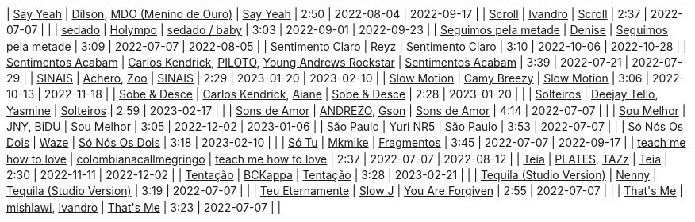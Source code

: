 | [Say Yeah](https://open.spotify.com/track/1ctGMBEia7oXjiIwceNT9m) | [Dilson](https://open.spotify.com/artist/23ghAzuoE80qxROFQQ1twm), [MDO \(Menino de Ouro\)](https://open.spotify.com/artist/0hTrdral9FhNQTTNIXTno1) | [Say Yeah](https://open.spotify.com/album/2lAGHS6egl953MXfBMYUid) | 2:50 | 2022-08-04 | 2022-09-17 |
| [Scroll](https://open.spotify.com/track/4unvkr5iuzbmEEWJRPY1L2) | [Ivandro](https://open.spotify.com/artist/1pPbDeOdNUcLq32HTTLbZm) | [Scroll](https://open.spotify.com/album/6lk3zTjEETJD9jzXzn5rWJ) | 2:37 | 2022-07-07 |  |
| [sedado](https://open.spotify.com/track/1oYeXvfELrtwfIj43N5hej) | [Holympo](https://open.spotify.com/artist/3nwFRfquZaKGnuH3b66uj9) | [sedado / baby](https://open.spotify.com/album/0ULlsgcy21IBSWhskJ9pOs) | 3:03 | 2022-09-01 | 2022-09-23 |
| [Seguimos pela metade](https://open.spotify.com/track/1WPe6k0tslGlIRsO0obMTy) | [Denise](https://open.spotify.com/artist/6t9iYij561aIw8DBdos1Wr) | [Seguimos pela metade](https://open.spotify.com/album/1fb2OVGhNAxmpHXhISBMlR) | 3:09 | 2022-07-07 | 2022-08-05 |
| [Sentimento Claro](https://open.spotify.com/track/2fFMcXmF5eTXRymJe4CM0n) | [Reyz](https://open.spotify.com/artist/17NgBeR3LCYGxecmH0PTOl) | [Sentimento Claro](https://open.spotify.com/album/41xlHVxJaHyXSUBD6Vl9vw) | 3:10 | 2022-10-06 | 2022-10-28 |
| [Sentimentos Acabam](https://open.spotify.com/track/7MDv6pCAscqW0spDgAoGaW) | [Carlos Kendrick](https://open.spotify.com/artist/1a2ojKrPRx2TmnrLoCG5sH), [PILOTO](https://open.spotify.com/artist/4XYL8fTHht0gOWOPH9PXHJ), [Young Andrews Rockstar](https://open.spotify.com/artist/4fmagPKHMZvVVuofJ04q4i) | [Sentimentos Acabam](https://open.spotify.com/album/1yigosoZEhjG0G8r9pZQjB) | 3:39 | 2022-07-21 | 2022-07-29 |
| [SINAIS](https://open.spotify.com/track/649ZuviVZzF7JnZSe5Z8ft) | [Achero](https://open.spotify.com/artist/7L8DLzR5RuMizLVu9Ww0cs), [Zoo](https://open.spotify.com/artist/22NWHS3nYaoo34h7CSGFme) | [SINAIS](https://open.spotify.com/album/4TQEeYV8ixyAnV2s4MOmFI) | 2:29 | 2023-01-20 | 2023-02-10 |
| [Slow Motion](https://open.spotify.com/track/21SPIQSg34YDZTJNIybhBE) | [Camy Breezy](https://open.spotify.com/artist/1j8AO6p658k4Zv7q7WMWZZ) | [Slow Motion](https://open.spotify.com/album/3wMiRqzoARY1TtiPOvAnAg) | 3:06 | 2022-10-13 | 2022-11-18 |
| [Sobe & Desce](https://open.spotify.com/track/71vNZgRE80njllFK6kHj3z) | [Carlos Kendrick](https://open.spotify.com/artist/1a2ojKrPRx2TmnrLoCG5sH), [Aiane](https://open.spotify.com/artist/2eP7lavTD1B0gEeX1ZQrUP) | [Sobe & Desce](https://open.spotify.com/album/3IF3Qh0KHKMHFbb8fJXJWY) | 2:28 | 2023-01-20 |  |
| [Solteiros](https://open.spotify.com/track/2e3OSiCXg1AcLFQ3HuiW42) | [Deejay Telio](https://open.spotify.com/artist/7BWNRZyZ9mhgp5t0m7Ny0n), [Yasmine](https://open.spotify.com/artist/1E1m4bwOYgSMH4Q8o7DJYr) | [Solteiros](https://open.spotify.com/album/1oh19k6mxh4bSGkEKE91md) | 2:59 | 2023-02-17 |  |
| [Sons de Amor](https://open.spotify.com/track/44PSI3qwDKTTBa4TbqpjnL) | [ANDREZO](https://open.spotify.com/artist/4gHzU6X4vIGR06pt7mlX60), [Gson](https://open.spotify.com/artist/6XjHGcba7ZbaZ6nYtwhaCj) | [Sons de Amor](https://open.spotify.com/album/7sov1YBuhBoydHePYGr69s) | 4:14 | 2022-07-07 |  |
| [Sou Melhor](https://open.spotify.com/track/4EfImrloio3uJYUYRYUr9E) | [JNY](https://open.spotify.com/artist/2JW7JPlsb29nRKl5yEVNru), [BiDU](https://open.spotify.com/artist/0g4pI2zFfWsjyvugZT0fBg) | [Sou Melhor](https://open.spotify.com/album/1iegzQePPFIidLy2H4Gq73) | 3:05 | 2022-12-02 | 2023-01-06 |
| [São Paulo](https://open.spotify.com/track/20cn2KYYgyuxXRC3WynYZn) | [Yuri NR5](https://open.spotify.com/artist/0Dx6HmR7Rhi8G1osUOxAew) | [São Paulo](https://open.spotify.com/album/199XPsDPVUoBXzfHlhl6b7) | 3:53 | 2022-07-07 |  |
| [Só Nós Os Dois](https://open.spotify.com/track/35XIgRzlwtMsfF8wVAKG8i) | [Waze](https://open.spotify.com/artist/0CHentDviLeOrlfyu96uVm) | [Só Nós Os Dois](https://open.spotify.com/album/0PBeGaks9i9J7Ho4uqQx8W) | 3:18 | 2023-02-10 |  |
| [Só Tu](https://open.spotify.com/track/12bcq41ZJbnAPQ0gQ52b3W) | [Mkmike](https://open.spotify.com/artist/4L5hkcKd0ZG5bHHHPV9NZe) | [Fragmentos](https://open.spotify.com/album/3NAaDjmd63oPTVBQBI7Psc) | 3:45 | 2022-07-07 | 2022-09-17 |
| [teach me how to love](https://open.spotify.com/track/6XksotmRPuJoJot5Po8THO) | [colombianacallmegringo](https://open.spotify.com/artist/1iSBDUpR3E3GBF02idlgMB) | [teach me how to love](https://open.spotify.com/album/53a3gVxPs0JZvEYSTMrWRj) | 2:37 | 2022-07-07 | 2022-08-12 |
| [Teia](https://open.spotify.com/track/0WO2C0embY06EtHVysWPnd) | [PLATES](https://open.spotify.com/artist/5CmHI0ta9VSlRtsi18kcSa), [TAZz](https://open.spotify.com/artist/3tBhm6KQi0f7CI1EbXseEO) | [Teia](https://open.spotify.com/album/2zntZIuVPxbQo5JmYEy6PB) | 2:30 | 2022-11-11 | 2022-12-02 |
| [Tentação](https://open.spotify.com/track/7v383pu4yGbdQW5t8Gv2dV) | [BCKappa](https://open.spotify.com/artist/2XAxChRi8QlO5rKAoL0DZi) | [Tentação](https://open.spotify.com/album/06rdIn1DdRecfzKnPrl17m) | 3:28 | 2023-02-21 |  |
| [Tequila \(Studio Version\)](https://open.spotify.com/track/5daT88Zml8Stpw2oTeesJx) | [Nenny](https://open.spotify.com/artist/2DEfqyWjAMIfKYMXb1V8L1) | [Tequila \(Studio Version\)](https://open.spotify.com/album/75KlUT1wTgMEuYSdhUBT8M) | 3:19 | 2022-07-07 |  |
| [Teu Eternamente](https://open.spotify.com/track/3klZEB3gNmhKoOTqwVH92G) | [Slow J](https://open.spotify.com/artist/7crp1tZcefnjT5RuL6WZQ0) | [You Are Forgiven](https://open.spotify.com/album/4aYjRWiuEU8gGeIs3FeAWJ) | 2:55 | 2022-07-07 |  |
| [That's Me](https://open.spotify.com/track/1ktNayJwoiwQoWq7ffKMJf) | [mishlawi](https://open.spotify.com/artist/27zRRhF2K0ai7JQxgAOZMF), [Ivandro](https://open.spotify.com/artist/1pPbDeOdNUcLq32HTTLbZm) | [That's Me](https://open.spotify.com/album/3Pv2DAxh8Fql8dPafV4I7u) | 3:23 | 2022-07-07 |  |